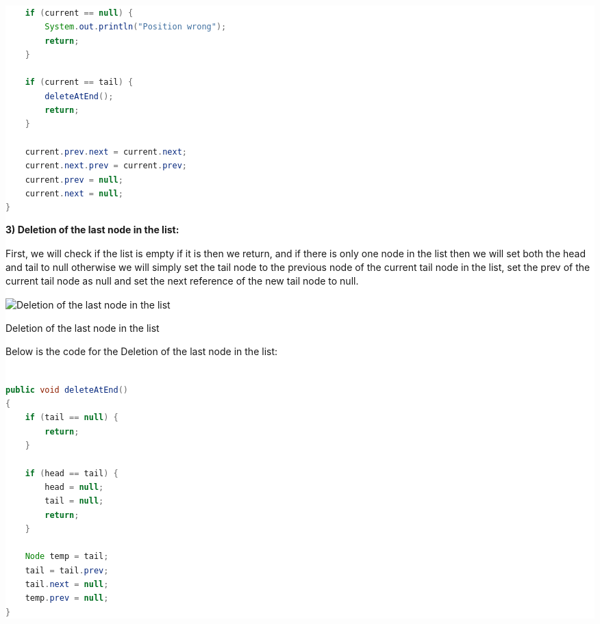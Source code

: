 ```java
    if (current == null) { 
        System.out.println("Position wrong"); 
        return; 
    } 
  
    if (current == tail) { 
        deleteAtEnd(); 
        return; 
    } 
  
    current.prev.next = current.next; 
    current.next.prev = current.prev; 
    current.prev = null; 
    current.next = null; 
} 

```



**3) Deletion of the last node in the list:**

First, we will check if the list is empty if it is then we return, and if there is only one node in the list then we will set both the head and tail to null otherwise we will simply set the tail node to the previous node of the current tail node in the list, set the prev of the current tail node as null and set the next reference of the new tail node to null.

![Deletion of the last node in the list](https://media.geeksforgeeks.org/wp-content/uploads/Delete_lincked_list4.jpg)

Deletion of the last node in the list

Below is the code for the Deletion of the last node in the list:

```java

public void deleteAtEnd() 
{ 
    if (tail == null) { 
        return; 
    } 
  
    if (head == tail) { 
        head = null; 
        tail = null; 
        return; 
    } 
  
    Node temp = tail; 
    tail = tail.prev; 
    tail.next = null; 
    temp.prev = null; 
}

```
